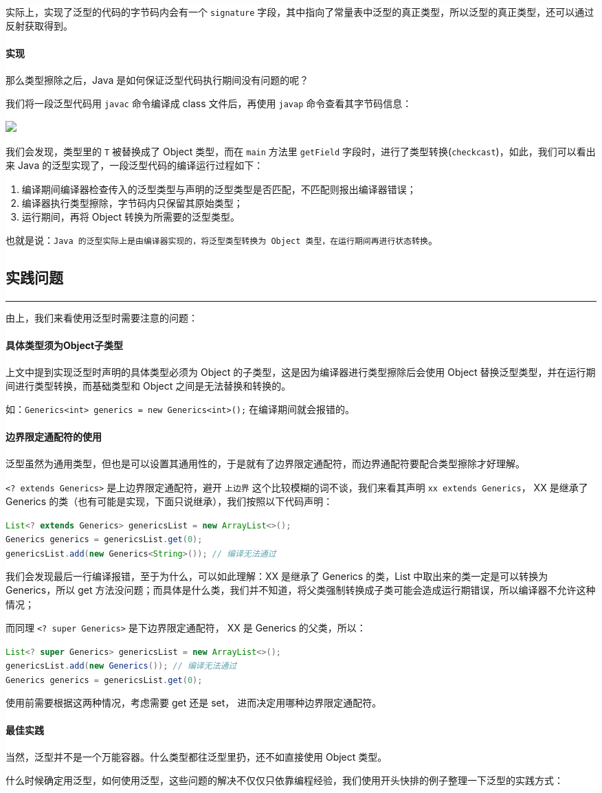 实际上，实现了泛型的代码的字节码内会有一个 `signature` 字段，其中指向了常量表中泛型的真正类型，所以泛型的真正类型，还可以通过反射获取得到。

#### 实现
那么类型擦除之后，Java 是如何保证泛型代码执行期间没有问题的呢？

我们将一段泛型代码用 `javac` 命令编译成 class 文件后，再使用 `javap` 命令查看其字节码信息：

![](https://ws4.sinaimg.cn/large/006tKfTcly1fr0i3nya6xj31ha0zotad.jpg)

我们会发现，类型里的 `T` 被替换成了 Object 类型，而在 `main` 方法里 `getField` 字段时，进行了类型转换(`checkcast`)，如此，我们可以看出来 Java 的泛型实现了，一段泛型代码的编译运行过程如下：

1. 编译期间编译器检查传入的泛型类型与声明的泛型类型是否匹配，不匹配则报出编译器错误；
2. 编译器执行类型擦除，字节码内只保留其原始类型；
3. 运行期间，再将 Object 转换为所需要的泛型类型。

也就是说：`Java 的泛型实际上是由编译器实现的，将泛型类型转换为 Object 类型，在运行期间再进行状态转换`。

## 实践问题
---
由上，我们来看使用泛型时需要注意的问题：

#### 具体类型须为Object子类型
上文中提到实现泛型时声明的具体类型必须为 Object 的子类型，这是因为编译器进行类型擦除后会使用 Object 替换泛型类型，并在运行期间进行类型转换，而基础类型和 Object 之间是无法替换和转换的。

如：`Generics<int> generics = new Generics<int>();` 在编译期间就会报错的。


#### 边界限定通配符的使用
泛型虽然为通用类型，但也是可以设置其通用性的，于是就有了边界限定通配符，而边界通配符要配合类型擦除才好理解。

`<? extends Generics>` 是上边界限定通配符，避开 `上边界` 这个比较模糊的词不谈，我们来看其声明  `xx extends Generics`， XX 是继承了 Generics 的类（也有可能是实现，下面只说继承），我们按照以下代码声明：

```java
List<? extends Generics> genericsList = new ArrayList<>();
Generics generics = genericsList.get(0);
genericsList.add(new Generics<String>()); // 编译无法通过
```
我们会发现最后一行编译报错，至于为什么，可以如此理解：XX 是继承了 Generics 的类，List<XX> 中取出来的类一定是可以转换为 Generics，所以 get 方法没问题；而具体是什么类，我们并不知道，将父类强制转换成子类可能会造成运行期错误，所以编译器不允许这种情况；

而同理 `<? super Generics>` 是下边界限定通配符， XX 是 Generics 的父类，所以：

```java
List<? super Generics> genericsList = new ArrayList<>();
genericsList.add(new Generics()); // 编译无法通过
Generics generics = genericsList.get(0);
```
使用前需要根据这两种情况，考虑需要 get 还是 set， 进而决定用哪种边界限定通配符。

#### 最佳实践
当然，泛型并不是一个万能容器。什么类型都往泛型里扔，还不如直接使用 Object 类型。

什么时候确定用泛型，如何使用泛型，这些问题的解决不仅仅只依靠编程经验，我们使用开头快排的例子整理一下泛型的实践方式：
